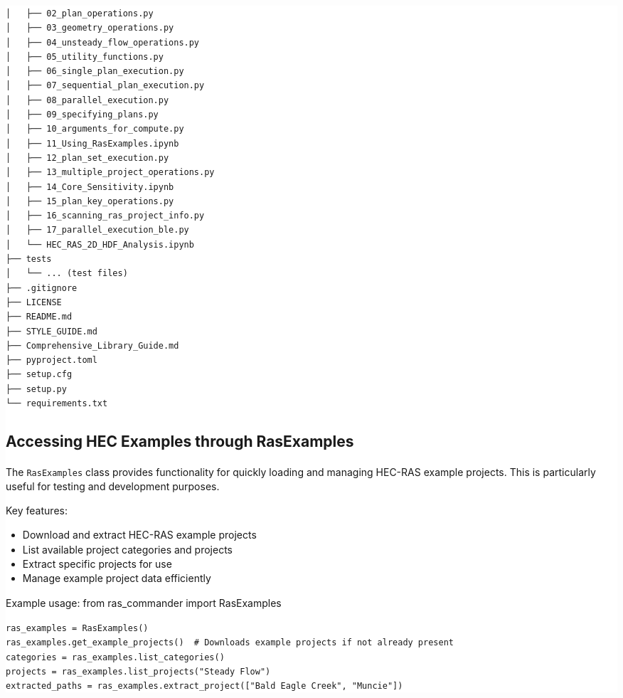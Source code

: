 ```
│   ├── 02_plan_operations.py
│   ├── 03_geometry_operations.py
│   ├── 04_unsteady_flow_operations.py
│   ├── 05_utility_functions.py
│   ├── 06_single_plan_execution.py
│   ├── 07_sequential_plan_execution.py
│   ├── 08_parallel_execution.py
│   ├── 09_specifying_plans.py
│   ├── 10_arguments_for_compute.py
│   ├── 11_Using_RasExamples.ipynb
│   ├── 12_plan_set_execution.py
│   ├── 13_multiple_project_operations.py
│   ├── 14_Core_Sensitivity.ipynb
│   ├── 15_plan_key_operations.py
│   ├── 16_scanning_ras_project_info.py
│   ├── 17_parallel_execution_ble.py
│   └── HEC_RAS_2D_HDF_Analysis.ipynb
├── tests
│   └── ... (test files)
├── .gitignore
├── LICENSE
├── README.md
├── STYLE_GUIDE.md
├── Comprehensive_Library_Guide.md
├── pyproject.toml
├── setup.cfg
├── setup.py
└── requirements.txt
```

## Accessing HEC Examples through RasExamples

The `RasExamples` class provides functionality for quickly loading and managing HEC-RAS example projects. This is particularly useful for testing and development purposes.

Key features:
- Download and extract HEC-RAS example projects
- List available project categories and projects
- Extract specific projects for use
- Manage example project data efficiently

Example usage:
from ras_commander import RasExamples

```
ras_examples = RasExamples()
ras_examples.get_example_projects()  # Downloads example projects if not already present
categories = ras_examples.list_categories()
projects = ras_examples.list_projects("Steady Flow")
extracted_paths = ras_examples.extract_project(["Bald Eagle Creek", "Muncie"])
```
